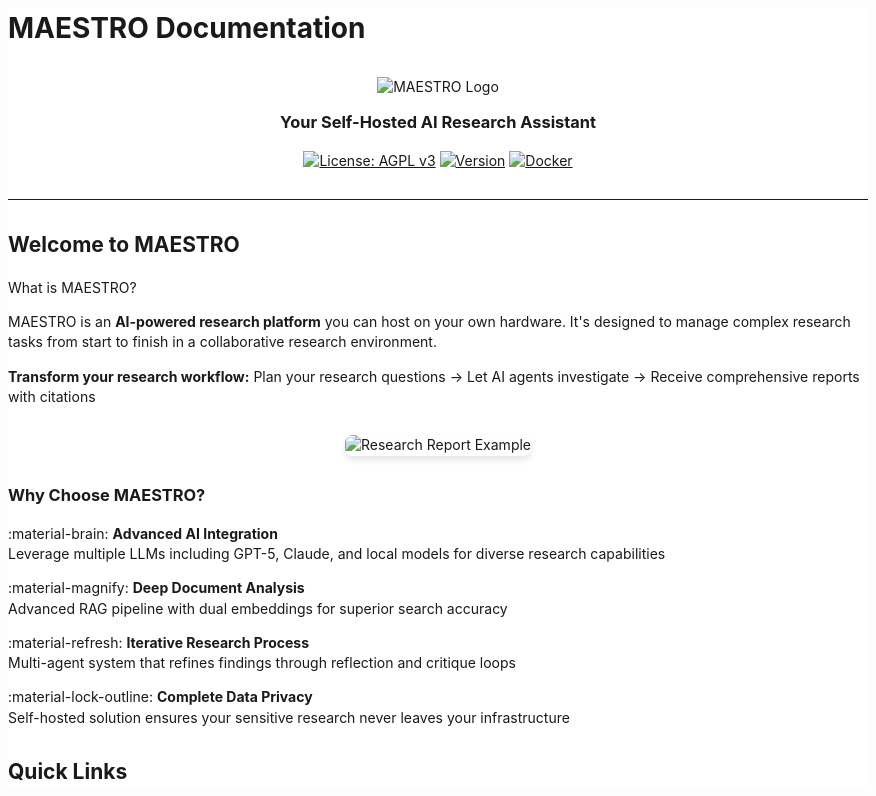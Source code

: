 # MAESTRO Documentation

<div align="center" style="margin: 2rem 0;">
  <img src="assets/logo.png" alt="MAESTRO Logo" style="width: 150px; height: 150px; object-fit: contain;"/>
  
  <h3 style="margin-top: 1rem;">Your Self-Hosted AI Research Assistant</h3>
  
  <div style="margin-top: 1rem;">
    <a href="https://www.gnu.org/licenses/agpl-3.0"><img src="https://img.shields.io/badge/License-AGPL_v3-blue.svg" alt="License: AGPL v3"/></a>
    <a href="https://github.com/murtaza-nasir/maestro.git"><img src="https://img.shields.io/badge/Version-0.1.10--alpha-green.svg" alt="Version"/></a>
    <a href="https://hub.docker.com/r/murtaza-nasir/maestro"><img src="https://img.shields.io/badge/Docker-Ready-blue.svg" alt="Docker"/></a>
  </div>
</div>

---

## Welcome to MAESTRO

<div class="admonition tip">
<p class="admonition-title">What is MAESTRO?</p>
<p>MAESTRO is an <strong>AI-powered research platform</strong> you can host on your own hardware. It's designed to manage complex research tasks from start to finish in a collaborative research environment.</p>
</div>

**Transform your research workflow:** Plan your research questions → Let AI agents investigate → Receive comprehensive reports with citations

<div align="center" style="margin: 2rem 0;">
  <img src="assets/images/research-report-main.png" alt="Research Report Example" style="max-width: 100%; border-radius: 8px; box-shadow: 0 4px 6px rgba(0,0,0,0.1);"/>
</div>

### Why Choose MAESTRO?

<div class="grid" markdown>

:material-brain: **Advanced AI Integration**  
Leverage multiple LLMs including GPT-5, Claude, and local models for diverse research capabilities

:material-magnify: **Deep Document Analysis**  
Advanced RAG pipeline with dual embeddings for superior search accuracy

:material-refresh: **Iterative Research Process**  
Multi-agent system that refines findings through reflection and critique loops

:material-lock-outline: **Complete Data Privacy**  
Self-hosted solution ensures your sensitive research never leaves your infrastructure

</div>

## Quick Links
